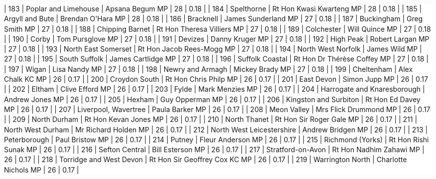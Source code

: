 | 183 | Poplar and Limehouse | Apsana Begum MP | 28 | 0.18 |
| 184 | Spelthorne | Rt Hon Kwasi Kwarteng MP | 28 | 0.18 |
| 185 | Argyll and Bute | Brendan O'Hara MP | 28 | 0.18 |
| 186 | Bracknell | James Sunderland MP | 27 | 0.18 |
| 187 | Buckingham | Greg Smith MP | 27 | 0.18 |
| 188 | Chipping Barnet | Rt Hon Theresa Villiers MP | 27 | 0.18 |
| 189 | Colchester | Will Quince MP | 27 | 0.18 |
| 190 | Corby | Tom Pursglove MP | 27 | 0.18 |
| 191 | Devizes | Danny Kruger MP | 27 | 0.18 |
| 192 | High Peak | Robert Largan MP | 27 | 0.18 |
| 193 | North East Somerset | Rt Hon Jacob Rees-Mogg MP | 27 | 0.18 |
| 194 | North West Norfolk | James Wild MP | 27 | 0.18 |
| 195 | South Suffolk | James Cartlidge MP | 27 | 0.18 |
| 196 | Suffolk Coastal | Rt Hon Dr Thérèse Coffey MP | 27 | 0.18 |
| 197 | Wigan | Lisa Nandy MP | 27 | 0.18 |
| 198 | Newry and Armagh | Mickey Brady MP | 27 | 0.18 |
| 199 | Cheltenham | Alex Chalk KC MP | 26 | 0.17 |
| 200 | Croydon South | Rt Hon Chris Philp MP | 26 | 0.17 |
| 201 | East Devon | Simon Jupp MP | 26 | 0.17 |
| 202 | Eltham | Clive Efford MP | 26 | 0.17 |
| 203 | Fylde | Mark Menzies MP | 26 | 0.17 |
| 204 | Harrogate and Knaresborough | Andrew Jones MP | 26 | 0.17 |
| 205 | Hexham | Guy Opperman MP | 26 | 0.17 |
| 206 | Kingston and Surbiton | Rt Hon Ed Davey MP | 26 | 0.17 |
| 207 | Liverpool, Wavertree | Paula Barker MP | 26 | 0.17 |
| 208 | Meon Valley | Mrs Flick Drummond MP | 26 | 0.17 |
| 209 | North Durham | Rt Hon Kevan Jones MP | 26 | 0.17 |
| 210 | North Thanet | Rt Hon Sir Roger Gale MP | 26 | 0.17 |
| 211 | North West Durham | Mr Richard Holden MP | 26 | 0.17 |
| 212 | North West Leicestershire | Andrew Bridgen MP | 26 | 0.17 |
| 213 | Peterborough | Paul Bristow MP | 26 | 0.17 |
| 214 | Putney | Fleur Anderson MP | 26 | 0.17 |
| 215 | Richmond (Yorks) | Rt Hon Rishi Sunak MP | 26 | 0.17 |
| 216 | Sefton Central | Bill Esterson MP | 26 | 0.17 |
| 217 | Stratford-on-Avon | Rt Hon Nadhim Zahawi MP | 26 | 0.17 |
| 218 | Torridge and West Devon | Rt Hon Sir Geoffrey Cox KC MP | 26 | 0.17 |
| 219 | Warrington North | Charlotte Nichols MP | 26 | 0.17 |